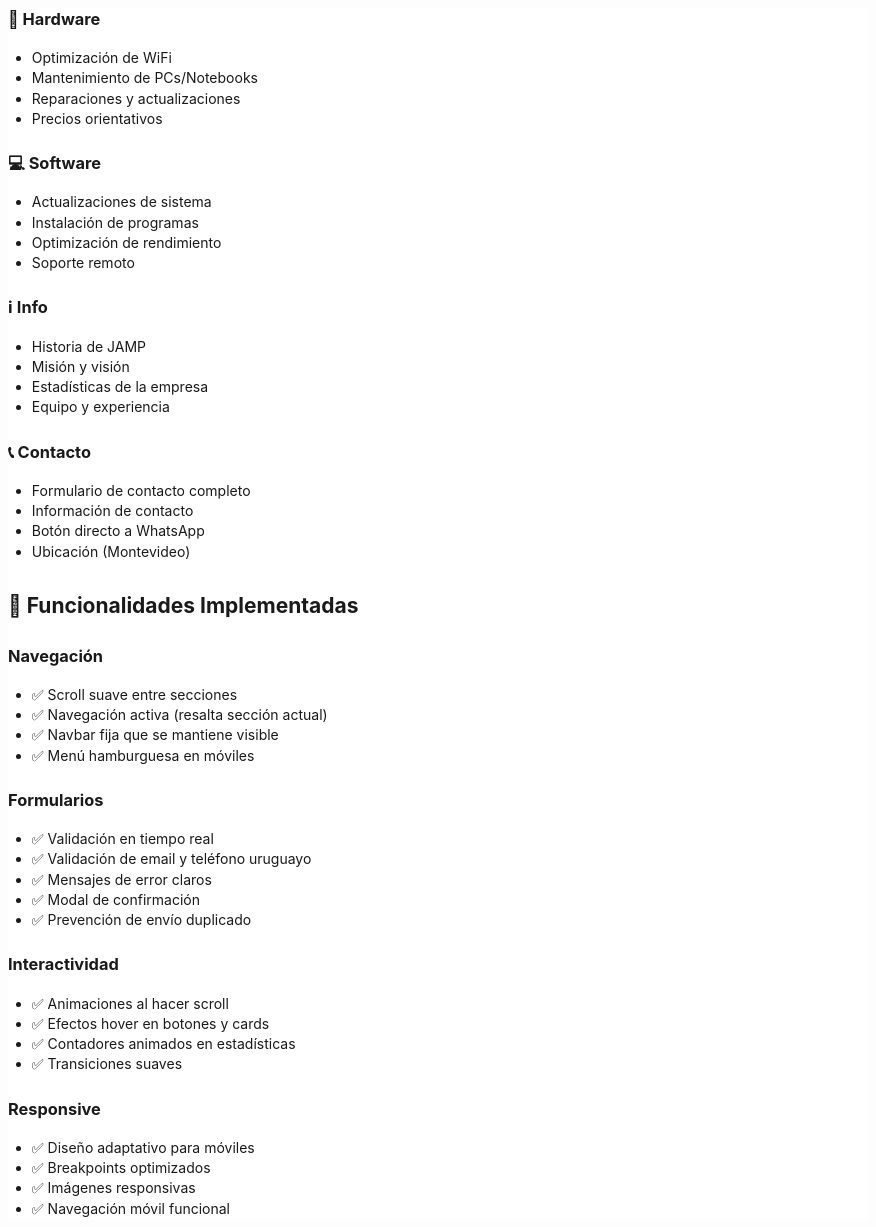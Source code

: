 ### 🔧 Hardware
- Optimización de WiFi
- Mantenimiento de PCs/Notebooks
- Reparaciones y actualizaciones
- Precios orientativos

### 💻 Software
- Actualizaciones de sistema
- Instalación de programas
- Optimización de rendimiento
- Soporte remoto

### ℹ️ Info
- Historia de JAMP
- Misión y visión
- Estadísticas de la empresa
- Equipo y experiencia

### 📞 Contacto
- Formulario de contacto completo
- Información de contacto
- Botón directo a WhatsApp
- Ubicación (Montevideo)

## 🎯 Funcionalidades Implementadas

### Navegación
- ✅ Scroll suave entre secciones
- ✅ Navegación activa (resalta sección actual)
- ✅ Navbar fija que se mantiene visible
- ✅ Menú hamburguesa en móviles

### Formularios
- ✅ Validación en tiempo real
- ✅ Validación de email y teléfono uruguayo
- ✅ Mensajes de error claros
- ✅ Modal de confirmación
- ✅ Prevención de envío duplicado

### Interactividad
- ✅ Animaciones al hacer scroll
- ✅ Efectos hover en botones y cards
- ✅ Contadores animados en estadísticas
- ✅ Transiciones suaves

### Responsive
- ✅ Diseño adaptativo para móviles
- ✅ Breakpoints optimizados
- ✅ Imágenes responsivas
- ✅ Navegación móvil funcional
